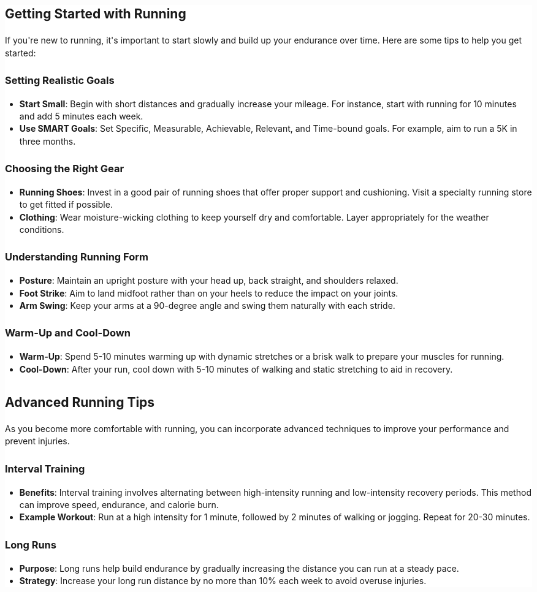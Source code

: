 ## Getting Started with Running

If you're new to running, it's important to start slowly and build up your endurance over time. Here are some tips to help you get started:

### Setting Realistic Goals

- **Start Small**: Begin with short distances and gradually increase your mileage. For instance, start with running for 10 minutes and add 5 minutes each week.
- **Use SMART Goals**: Set Specific, Measurable, Achievable, Relevant, and Time-bound goals. For example, aim to run a 5K in three months.

### Choosing the Right Gear

- **Running Shoes**: Invest in a good pair of running shoes that offer proper support and cushioning. Visit a specialty running store to get fitted if possible.
- **Clothing**: Wear moisture-wicking clothing to keep yourself dry and comfortable. Layer appropriately for the weather conditions.

### Understanding Running Form

- **Posture**: Maintain an upright posture with your head up, back straight, and shoulders relaxed.
- **Foot Strike**: Aim to land midfoot rather than on your heels to reduce the impact on your joints.
- **Arm Swing**: Keep your arms at a 90-degree angle and swing them naturally with each stride.

### Warm-Up and Cool-Down

- **Warm-Up**: Spend 5-10 minutes warming up with dynamic stretches or a brisk walk to prepare your muscles for running.
- **Cool-Down**: After your run, cool down with 5-10 minutes of walking and static stretching to aid in recovery.

## Advanced Running Tips

As you become more comfortable with running, you can incorporate advanced techniques to improve your performance and prevent injuries.

### Interval Training

- **Benefits**: Interval training involves alternating between high-intensity running and low-intensity recovery periods. This method can improve speed, endurance, and calorie burn.
- **Example Workout**: Run at a high intensity for 1 minute, followed by 2 minutes of walking or jogging. Repeat for 20-30 minutes.

### Long Runs

- **Purpose**: Long runs help build endurance by gradually increasing the distance you can run at a steady pace.
- **Strategy**: Increase your long run distance by no more than 10% each week to avoid overuse injuries.
